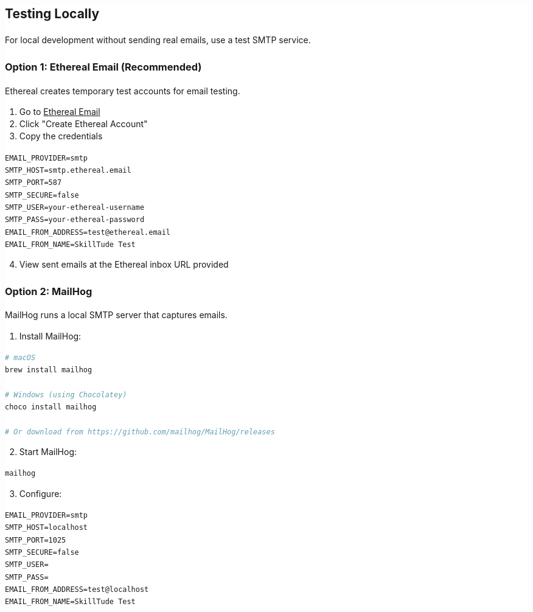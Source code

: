 
## Testing Locally

For local development without sending real emails, use a test SMTP service.

### Option 1: Ethereal Email (Recommended)

Ethereal creates temporary test accounts for email testing.

1. Go to [Ethereal Email](https://ethereal.email/)
2. Click "Create Ethereal Account"
3. Copy the credentials

```env
EMAIL_PROVIDER=smtp
SMTP_HOST=smtp.ethereal.email
SMTP_PORT=587
SMTP_SECURE=false
SMTP_USER=your-ethereal-username
SMTP_PASS=your-ethereal-password
EMAIL_FROM_ADDRESS=test@ethereal.email
EMAIL_FROM_NAME=SkillTude Test
```

4. View sent emails at the Ethereal inbox URL provided

### Option 2: MailHog

MailHog runs a local SMTP server that captures emails.

1. Install MailHog:
```bash
# macOS
brew install mailhog

# Windows (using Chocolatey)
choco install mailhog

# Or download from https://github.com/mailhog/MailHog/releases
```

2. Start MailHog:
```bash
mailhog
```

3. Configure:
```env
EMAIL_PROVIDER=smtp
SMTP_HOST=localhost
SMTP_PORT=1025
SMTP_SECURE=false
SMTP_USER=
SMTP_PASS=
EMAIL_FROM_ADDRESS=test@localhost
EMAIL_FROM_NAME=SkillTude Test
```
